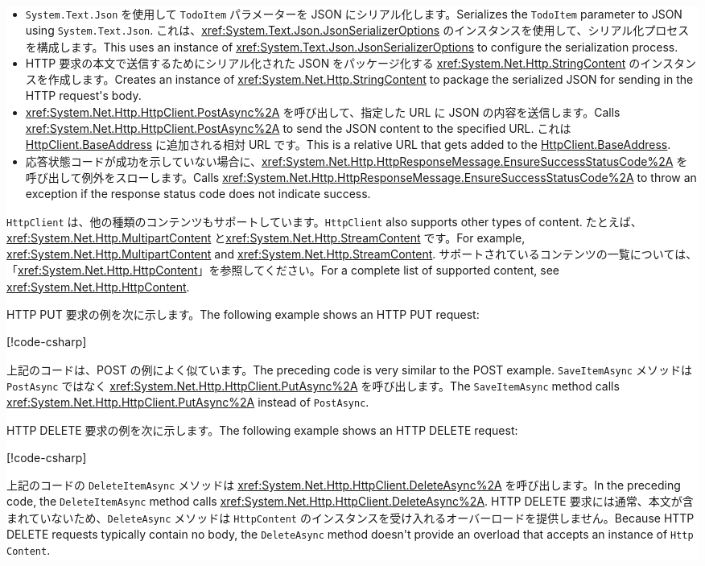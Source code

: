 * <span data-ttu-id="eb3e4-192">`System.Text.Json` を使用して `TodoItem` パラメーターを JSON にシリアル化します。</span><span class="sxs-lookup"><span data-stu-id="eb3e4-192">Serializes the `TodoItem` parameter to JSON using `System.Text.Json`.</span></span> <span data-ttu-id="eb3e4-193">これは、<xref:System.Text.Json.JsonSerializerOptions> のインスタンスを使用して、シリアル化プロセスを構成します。</span><span class="sxs-lookup"><span data-stu-id="eb3e4-193">This uses an instance of <xref:System.Text.Json.JsonSerializerOptions> to configure the serialization process.</span></span>
* <span data-ttu-id="eb3e4-194">HTTP 要求の本文で送信するためにシリアル化された JSON をパッケージ化する <xref:System.Net.Http.StringContent> のインスタンスを作成します。</span><span class="sxs-lookup"><span data-stu-id="eb3e4-194">Creates an instance of <xref:System.Net.Http.StringContent> to package the serialized JSON for sending in the HTTP request's body.</span></span>
* <span data-ttu-id="eb3e4-195"><xref:System.Net.Http.HttpClient.PostAsync%2A> を呼び出して、指定した URL に JSON の内容を送信します。</span><span class="sxs-lookup"><span data-stu-id="eb3e4-195">Calls <xref:System.Net.Http.HttpClient.PostAsync%2A> to send the JSON content to the specified URL.</span></span> <span data-ttu-id="eb3e4-196">これは [HttpClient.BaseAddress](xref:System.Net.Http.HttpClient.BaseAddress) に追加される相対 URL です。</span><span class="sxs-lookup"><span data-stu-id="eb3e4-196">This is a relative URL that gets added to the [HttpClient.BaseAddress](xref:System.Net.Http.HttpClient.BaseAddress).</span></span>
* <span data-ttu-id="eb3e4-197">応答状態コードが成功を示していない場合に、<xref:System.Net.Http.HttpResponseMessage.EnsureSuccessStatusCode%2A> を呼び出して例外をスローします。</span><span class="sxs-lookup"><span data-stu-id="eb3e4-197">Calls <xref:System.Net.Http.HttpResponseMessage.EnsureSuccessStatusCode%2A> to throw an exception if the response status code does not indicate success.</span></span>

<span data-ttu-id="eb3e4-198">`HttpClient` は、他の種類のコンテンツもサポートしています。</span><span class="sxs-lookup"><span data-stu-id="eb3e4-198">`HttpClient` also supports other types of content.</span></span> <span data-ttu-id="eb3e4-199">たとえば、<xref:System.Net.Http.MultipartContent> と<xref:System.Net.Http.StreamContent> です。</span><span class="sxs-lookup"><span data-stu-id="eb3e4-199">For example, <xref:System.Net.Http.MultipartContent> and <xref:System.Net.Http.StreamContent>.</span></span> <span data-ttu-id="eb3e4-200">サポートされているコンテンツの一覧については、「<xref:System.Net.Http.HttpContent>」を参照してください。</span><span class="sxs-lookup"><span data-stu-id="eb3e4-200">For a complete list of supported content, see <xref:System.Net.Http.HttpContent>.</span></span>

<span data-ttu-id="eb3e4-201">HTTP PUT 要求の例を次に示します。</span><span class="sxs-lookup"><span data-stu-id="eb3e4-201">The following example shows an HTTP PUT request:</span></span>

[!code-csharp[](http-requests/samples/3.x/HttpRequestsSample/Models/TodoClient.cs?name=snippet_PUT)]

<span data-ttu-id="eb3e4-202">上記のコードは、POST の例によく似ています。</span><span class="sxs-lookup"><span data-stu-id="eb3e4-202">The preceding code is very similar to the POST example.</span></span> <span data-ttu-id="eb3e4-203">`SaveItemAsync` メソッドは `PostAsync` ではなく <xref:System.Net.Http.HttpClient.PutAsync%2A> を呼び出します。</span><span class="sxs-lookup"><span data-stu-id="eb3e4-203">The `SaveItemAsync` method calls <xref:System.Net.Http.HttpClient.PutAsync%2A> instead of `PostAsync`.</span></span>

<span data-ttu-id="eb3e4-204">HTTP DELETE 要求の例を次に示します。</span><span class="sxs-lookup"><span data-stu-id="eb3e4-204">The following example shows an HTTP DELETE request:</span></span>

[!code-csharp[](http-requests/samples/3.x/HttpRequestsSample/Models/TodoClient.cs?name=snippet_DELETE)]

<span data-ttu-id="eb3e4-205">上記のコードの `DeleteItemAsync` メソッドは <xref:System.Net.Http.HttpClient.DeleteAsync%2A> を呼び出します。</span><span class="sxs-lookup"><span data-stu-id="eb3e4-205">In the preceding code, the `DeleteItemAsync` method calls <xref:System.Net.Http.HttpClient.DeleteAsync%2A>.</span></span> <span data-ttu-id="eb3e4-206">HTTP DELETE 要求には通常、本文が含まれていないため、`DeleteAsync` メソッドは `HttpContent` のインスタンスを受け入れるオーバーロードを提供しません。</span><span class="sxs-lookup"><span data-stu-id="eb3e4-206">Because HTTP DELETE requests typically contain no body, the `DeleteAsync` method doesn't provide an overload that accepts an instance of `HttpContent`.</span></span>
